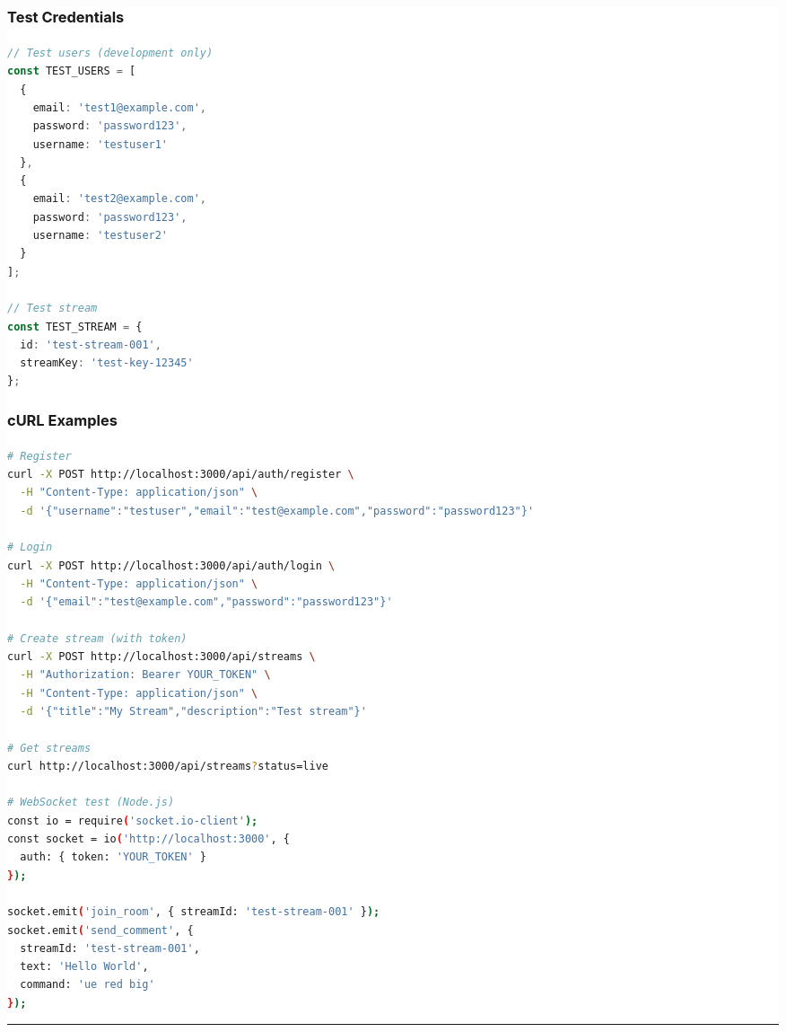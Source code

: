 ### Test Credentials
```typescript
// Test users (development only)
const TEST_USERS = [
  {
    email: 'test1@example.com',
    password: 'password123',
    username: 'testuser1'
  },
  {
    email: 'test2@example.com',
    password: 'password123',
    username: 'testuser2'
  }
];

// Test stream
const TEST_STREAM = {
  id: 'test-stream-001',
  streamKey: 'test-key-12345'
};
```

### cURL Examples
```bash
# Register
curl -X POST http://localhost:3000/api/auth/register \
  -H "Content-Type: application/json" \
  -d '{"username":"testuser","email":"test@example.com","password":"password123"}'

# Login
curl -X POST http://localhost:3000/api/auth/login \
  -H "Content-Type: application/json" \
  -d '{"email":"test@example.com","password":"password123"}'

# Create stream (with token)
curl -X POST http://localhost:3000/api/streams \
  -H "Authorization: Bearer YOUR_TOKEN" \
  -H "Content-Type: application/json" \
  -d '{"title":"My Stream","description":"Test stream"}'

# Get streams
curl http://localhost:3000/api/streams?status=live

# WebSocket test (Node.js)
const io = require('socket.io-client');
const socket = io('http://localhost:3000', {
  auth: { token: 'YOUR_TOKEN' }
});

socket.emit('join_room', { streamId: 'test-stream-001' });
socket.emit('send_comment', {
  streamId: 'test-stream-001',
  text: 'Hello World',
  command: 'ue red big'
});
```

---